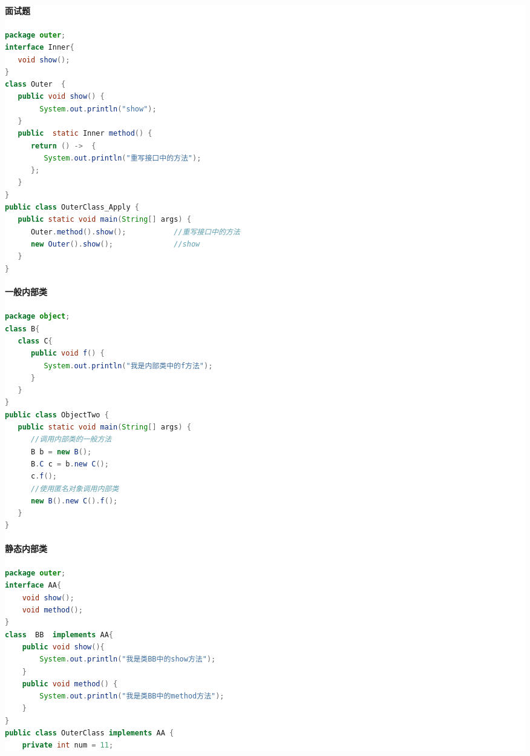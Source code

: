 #### 面试题

```java
package outer;
interface Inner{
   void show();
}                                                       
class Outer  {
   public void show() {
        System.out.println("show");
   }
   public  static Inner method() {
      return () ->  {
         System.out.println("重写接口中的方法");
      };
   }
}
public class OuterClass_Apply {
   public static void main(String[] args) {
      Outer.method().show();           //重写接口中的方法
      new Outer().show();              //show
   }
}
```

#### 一般内部类

```java
package object;
class B{
   class C{
      public void f() {
         System.out.println("我是内部类中的f方法");
      }
   }
}
public class ObjectTwo {
   public static void main(String[] args) {
      //调用内部类的一般方法 
      B b = new B();
      B.C c = b.new C();
      c.f();
      //使用匿名对象调用内部类
      new B().new C().f();
   }
}
```

#### 静态内部类

```java
package outer;
interface AA{
    void show();
    void method();
}
class  BB  implements AA{
    public void show(){
        System.out.println("我是类BB中的show方法");
    }
    public void method() {
        System.out.println("我是类BB中的method方法");
    }
}
public class OuterClass implements AA {
    private int num = 11;
```
